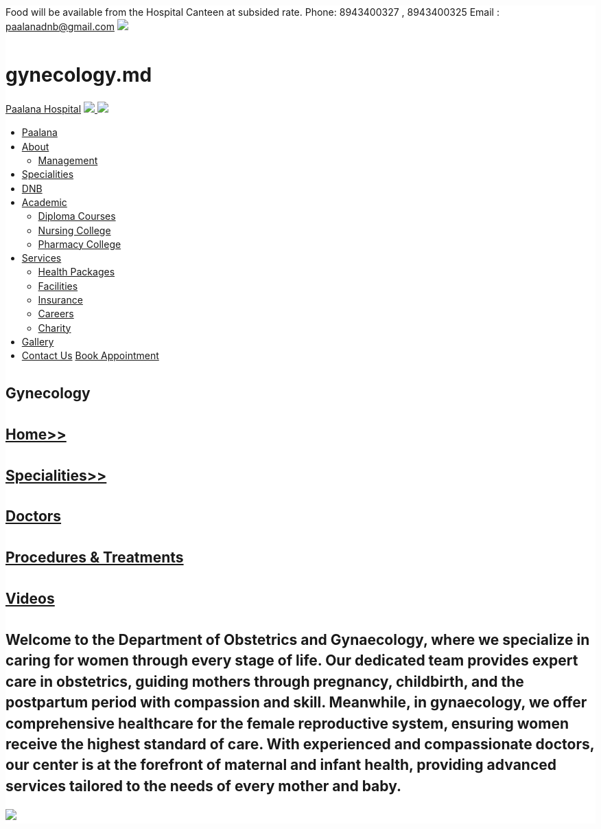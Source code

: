 Food will be available from the Hospital Canteen at subsided rate.
Phone: 8943400327 , 8943400325
Email : paalanadnb@gmail.com
[ ](https://paalana.in/diplomate-national-board-dnb/<https:/www.facebook.com/paalana.pims>) [ ](https://paalana.in/diplomate-national-board-dnb/<https:/www.instagram.com/paalana_hospital/>) [ ](https://paalana.in/diplomate-national-board-dnb/<https:/www.youtube.com/@paalanainstituteofmedicals9226>)
[ ![](https://paalana.in/wp-content/uploads/2024/09/Group-884.png) ](https://paalana.in/diplomate-national-board-dnb/<https:/paalana.in/>)
# gynecology.md
[Paalana Hospital](https://paalana.in/gynecology/<https:/paalana.in> "Paalana Hospital")
[ ![](https://paalana.in/wp-content/uploads/2022/08/Untitled-2.png) ](https://paalana.in/gynecology/<https:/paalana.in/>)
[ ![](https://paalana.in/wp-content/uploads/2024/09/Group-883-1024x295.png) ](https://paalana.in/gynecology/<https:/paalana.in/>)
  * [Paalana](https://paalana.in/gynecology/<https:/paalana.in/>)
  * [About](https://paalana.in/gynecology/<https:/paalana.in/about/>)
    * [Management](https://paalana.in/gynecology/<https:/paalana.in/management/>)
  * [Specialities](https://paalana.in/gynecology/<https:/paalana.in/specialities/>)
  * [DNB](https://paalana.in/gynecology/<https:/paalana.in/diplomate-national-board-dnb/>)
  * [Academic](https://paalana.in/gynecology/<#>)
    * [Diploma Courses](https://paalana.in/gynecology/<https:/paalana.in/academic/>)
    * [Nursing College](https://paalana.in/gynecology/<https:/sanjocollegeofnursing.org/>)
    * [Pharmacy College](https://paalana.in/gynecology/<http:/www.sanjocps.com/>)
  * [Services](https://paalana.in/gynecology/<#>)
    * [Health Packages](https://paalana.in/gynecology/<https:/paalana.in/health-packages/>)
    * [Facilities](https://paalana.in/gynecology/<https:/paalana.in/facilities/>)
    * [Insurance](https://paalana.in/gynecology/<https:/paalana.in/insurance/>)
    * [Careers](https://paalana.in/gynecology/<https:/paalana.in/careers/>)
    * [Charity](https://paalana.in/gynecology/<https:/paalana.in/charity/>)
  * [Gallery](https://paalana.in/gynecology/<https:/paalana.in/our-gallery/>)
  * [Contact Us](https://paalana.in/gynecology/<https:/paalana.in/contact-us/>)
[ Book Appointment ](https://paalana.in/gynecology/<https:/bit.ly/pmchysan>)
## Gynecology
## [Home>>](https://paalana.in/gynecology/<https:/paalana.in>)
## [Specialities>>](https://paalana.in/gynecology/<https:/paalana.in/specialities/>)
## [Doctors](https://paalana.in/gynecology/<#docs>)
## [Procedures & Treatments](https://paalana.in/gynecology/<#pros>)
## [Videos](https://paalana.in/gynecology/<#videos>)
## Welcome to the Department of Obstetrics and Gynaecology, where we specialize in caring for women through every stage of life. Our dedicated team provides expert care in obstetrics, guiding mothers through pregnancy, childbirth, and the postpartum period with compassion and skill. Meanwhile, in gynaecology, we offer comprehensive healthcare for the female reproductive system, ensuring women receive the highest standard of care. With experienced and compassionate doctors, our center is at the forefront of maternal and infant health, providing advanced services tailored to the needs of every mother and baby.
![](https://paalana.in/wp-content/uploads/2024/11/Dr-LKGynecology-1.png)